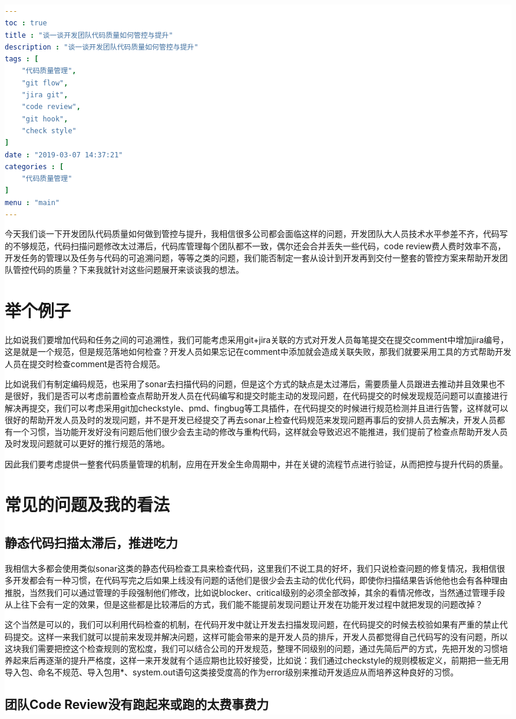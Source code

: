 ```yaml
---
toc : true
title : "谈一谈开发团队代码质量如何管控与提升"
description : "谈一谈开发团队代码质量如何管控与提升"
tags : [
	"代码质量管理",
	"git flow",
	"jira git",
	"code review",
	"git hook",
	"check style"
]
date : "2019-03-07 14:37:21"
categories : [
    "代码质量管理"
]
menu : "main"
---
```


今天我们谈一下开发团队代码质量如何做到管控与提升，我相信很多公司都会面临这样的问题，开发团队大人员技术水平参差不齐，代码写的不够规范，代码扫描问题修改太过滞后，代码库管理每个团队都不一致，偶尔还会合并丢失一些代码，code review费人费时效率不高，开发任务的管理以及任务与代码的可追溯问题，等等之类的问题，我们能否制定一套从设计到开发再到交付一整套的管控方案来帮助开发团队管控代码的质量？下来我就针对这些问题展开来谈谈我的想法。

# 举个例子

比如说我们要增加代码和任务之间的可追溯性，我们可能考虑采用git+jira关联的方式对开发人员每笔提交在提交comment中增加jira编号，这是就是一个规范，但是规范落地如何检查？开发人员如果忘记在comment中添加就会造成关联失败，那我们就要采用工具的方式帮助开发人员在提交时检查comment是否符合规范。

比如说我们有制定编码规范，也采用了sonar去扫描代码的问题，但是这个方式的缺点是太过滞后，需要质量人员跟进去推动并且效果也不是很好，我们是否可以考虑前置检查点帮助开发人员在代码编写和提交时能主动的发现问题，在代码提交的时候发现规范问题可以直接进行解决再提交，我们可以考虑采用git加checkstyle、pmd、fingbug等工具插件，在代码提交的时候进行规范检测并且进行告警，这样就可以很好的帮助开发人员及时的发现问题，并不是开发已经提交了再去sonar上检查代码规范来发现问题再事后的安排人员去解决，开发人员都有一个习惯，当功能开发好没有问题后他们很少会去主动的修改与重构代码，这样就会导致迟迟不能推进，我们提前了检查点帮助开发人员及时发现问题就可以更好的推行规范的落地。


因此我们要考虑提供一整套代码质量管理的机制，应用在开发全生命周期中，并在关键的流程节点进行验证，从而把控与提升代码的质量。

# 常见的问题及我的看法

## 静态代码扫描太滞后，推进吃力

我相信大多都会使用类似sonar这类的静态代码检查工具来检查代码，这里我们不说工具的好坏，我们只说检查问题的修复情况，我相信很多开发都会有一种习惯，在代码写完之后如果上线没有问题的话他们是很少会去主动的优化代码，即使你扫描结果告诉他他也会有各种理由推脱，当然我们可以通过管理的手段强制他们修改，比如说blocker、critical级别的必须全部改掉，其余的看情况修改，当然通过管理手段从上往下会有一定的效果，但是这些都是比较滞后的方式，我们能不能提前发现问题让开发在功能开发过程中就把发现的问题改掉？

这个当然是可以的，我们可以利用代码检查的机制，在代码开发中就让开发去扫描发现问题，在代码提交的时候去校验如果有严重的禁止代码提交。这样一来我们就可以提前来发现并解决问题，这样可能会带来的是开发人员的排斥，开发人员都觉得自己代码写的没有问题，所以这块我们需要把控这个检查规则的宽松度，我们可以结合公司的开发规范，整理不同级别的问题，通过先简后严的方式，先把开发的习惯培养起来后再逐渐的提升严格度，这样一来开发就有个适应期也比较好接受，比如说：我们通过checkstyle的规则模板定义，前期把一些无用导入包、命名不规范、导入包用*、system.out语句这类接受度高的作为error级别来推动开发适应从而培养这种良好的习惯。

## 团队Code Review没有跑起来或跑的太费事费力
